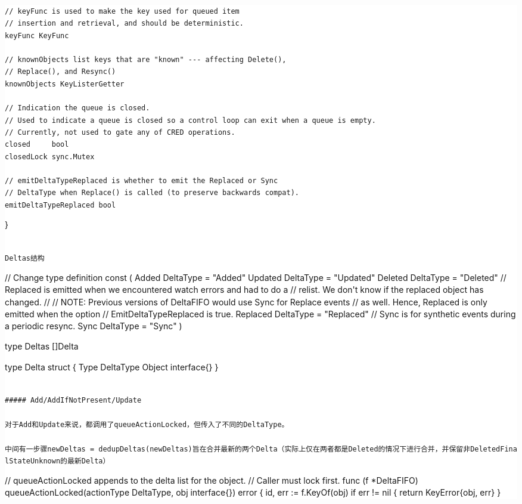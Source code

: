 	// keyFunc is used to make the key used for queued item
	// insertion and retrieval, and should be deterministic.
	keyFunc KeyFunc

	// knownObjects list keys that are "known" --- affecting Delete(),
	// Replace(), and Resync()
	knownObjects KeyListerGetter

	// Indication the queue is closed.
	// Used to indicate a queue is closed so a control loop can exit when a queue is empty.
	// Currently, not used to gate any of CRED operations.
	closed     bool
	closedLock sync.Mutex

	// emitDeltaTypeReplaced is whether to emit the Replaced or Sync
	// DeltaType when Replace() is called (to preserve backwards compat).
	emitDeltaTypeReplaced bool
}
```

Deltas结构

```
// Change type definition
const (
	Added   DeltaType = "Added"
	Updated DeltaType = "Updated"
	Deleted DeltaType = "Deleted"
	// Replaced is emitted when we encountered watch errors and had to do a
	// relist. We don't know if the replaced object has changed.
	//
	// NOTE: Previous versions of DeltaFIFO would use Sync for Replace events
	// as well. Hence, Replaced is only emitted when the option
	// EmitDeltaTypeReplaced is true.
	Replaced DeltaType = "Replaced"
	// Sync is for synthetic events during a periodic resync.
	Sync DeltaType = "Sync"
)

type Deltas []Delta

type Delta struct {
	Type   DeltaType
	Object interface{}
}
```

##### Add/AddIfNotPresent/Update

对于Add和Update来说，都调用了queueActionLocked，但传入了不同的DeltaType。

中间有一步骤newDeltas = dedupDeltas(newDeltas)旨在合并最新的两个Delta（实际上仅在两者都是Deleted的情况下进行合并，并保留非DeletedFinalStateUnknown的最新Delta）

```
// queueActionLocked appends to the delta list for the object.
// Caller must lock first.
func (f *DeltaFIFO) queueActionLocked(actionType DeltaType, obj interface{}) error {
	id, err := f.KeyOf(obj)
	if err != nil {
		return KeyError{obj, err}
	}
